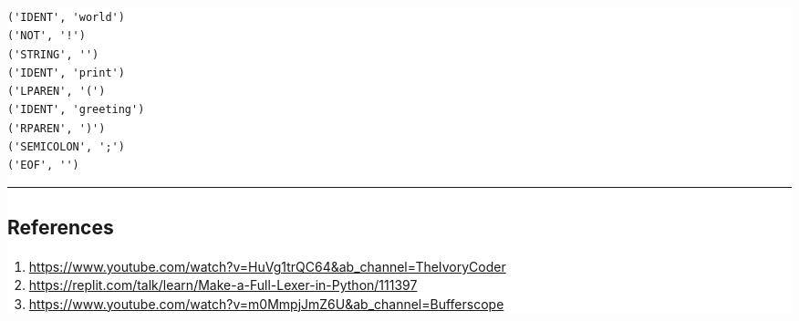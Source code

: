   ```
('IDENT', 'world')
('NOT', '!')
('STRING', '')
('IDENT', 'print')
('LPAREN', '(')
('IDENT', 'greeting')
('RPAREN', ')')
('SEMICOLON', ';')
('EOF', '')
  ```
****
## References
1. https://www.youtube.com/watch?v=HuVg1trQC64&ab_channel=TheIvoryCoder
2. https://replit.com/talk/learn/Make-a-Full-Lexer-in-Python/111397
3. https://www.youtube.com/watch?v=m0MmpjJmZ6U&ab_channel=Bufferscope
